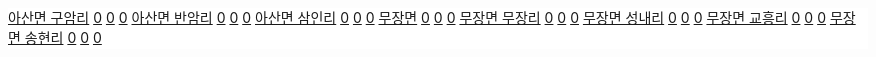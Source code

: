 
  <tr class="item">
    <td><a href="전라북도고창군아산면구암리">아산면 구암리</a></td>
    <td><a href="전라북도고창군아산면구암리">0</a></td>
    <td><a href="전라북도고창군아산면구암리">0</a></td>
    <td><a href="전라북도고창군아산면구암리">0</a></td>
  </tr>
    

  <tr class="item">
    <td><a href="전라북도고창군아산면반암리">아산면 반암리</a></td>
    <td><a href="전라북도고창군아산면반암리">0</a></td>
    <td><a href="전라북도고창군아산면반암리">0</a></td>
    <td><a href="전라북도고창군아산면반암리">0</a></td>
  </tr>
    

  <tr class="item">
    <td><a href="전라북도고창군아산면삼인리">아산면 삼인리</a></td>
    <td><a href="전라북도고창군아산면삼인리">0</a></td>
    <td><a href="전라북도고창군아산면삼인리">0</a></td>
    <td><a href="전라북도고창군아산면삼인리">0</a></td>
  </tr>
    

  <tr class="item">
    <td><a href="전라북도고창군무장면">무장면</a></td>
    <td><a href="전라북도고창군무장면">0</a></td>
    <td><a href="전라북도고창군무장면">0</a></td>
    <td><a href="전라북도고창군무장면">0</a></td>
  </tr>
    

  <tr class="item">
    <td><a href="전라북도고창군무장면무장리">무장면 무장리</a></td>
    <td><a href="전라북도고창군무장면무장리">0</a></td>
    <td><a href="전라북도고창군무장면무장리">0</a></td>
    <td><a href="전라북도고창군무장면무장리">0</a></td>
  </tr>
    

  <tr class="item">
    <td><a href="전라북도고창군무장면성내리">무장면 성내리</a></td>
    <td><a href="전라북도고창군무장면성내리">0</a></td>
    <td><a href="전라북도고창군무장면성내리">0</a></td>
    <td><a href="전라북도고창군무장면성내리">0</a></td>
  </tr>
    

  <tr class="item">
    <td><a href="전라북도고창군무장면교흥리">무장면 교흥리</a></td>
    <td><a href="전라북도고창군무장면교흥리">0</a></td>
    <td><a href="전라북도고창군무장면교흥리">0</a></td>
    <td><a href="전라북도고창군무장면교흥리">0</a></td>
  </tr>
    

  <tr class="item">
    <td><a href="전라북도고창군무장면송현리">무장면 송현리</a></td>
    <td><a href="전라북도고창군무장면송현리">0</a></td>
    <td><a href="전라북도고창군무장면송현리">0</a></td>
    <td><a href="전라북도고창군무장면송현리">0</a></td>
  </tr>
    